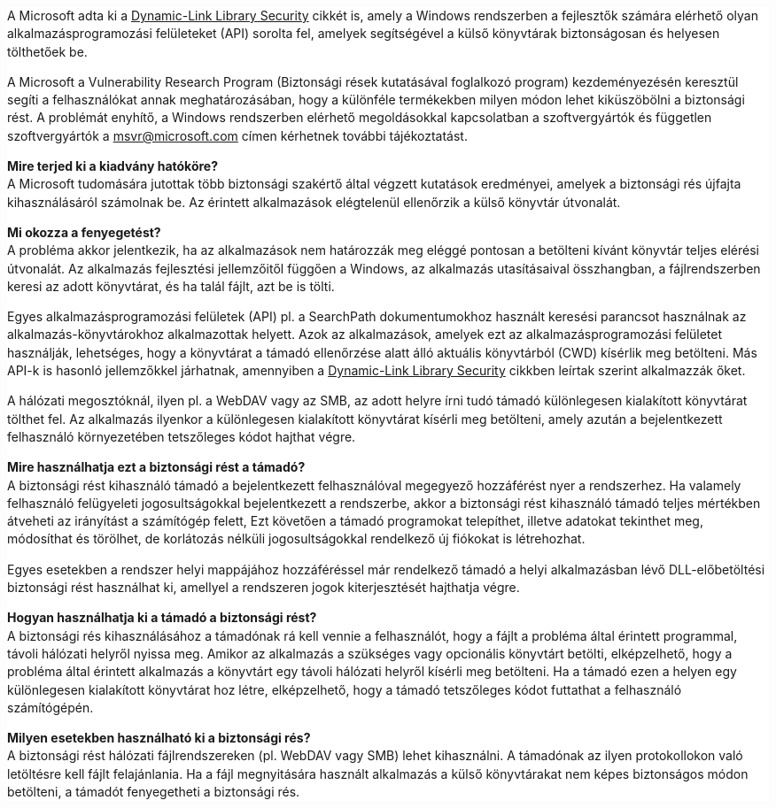 A Microsoft adta ki a [Dynamic-Link Library Security](http://msdn.microsoft.com/en-us/library/ff919712(vs.85).aspx) cikkét is, amely a Windows rendszerben a fejlesztők számára elérhető olyan alkalmazásprogramozási felületeket (API) sorolta fel, amelyek segítségével a külső könyvtárak biztonságosan és helyesen tölthetőek be.

A Microsoft a Vulnerability Research Program (Biztonsági rések kutatásával foglalkozó program) kezdeményezésén keresztül segíti a felhasználókat annak meghatározásában, hogy a különféle termékekben milyen módon lehet kiküszöbölni a biztonsági rést. A problémát enyhítő, a Windows rendszerben elérhető megoldásokkal kapcsolatban a szoftvergyártók és független szoftvergyártók a [msvr@microsoft.com](https://technet.microsoft.com/hu-HU/library/+msvr%40microsoft.com(v=Security.10)) címen kérhetnek további tájékoztatást.

**Mire terjed ki a kiadvány hatóköre?**  
A Microsoft tudomására jutottak több biztonsági szakértő által végzett kutatások eredményei, amelyek a biztonsági rés újfajta kihasználásáról számolnak be. Az érintett alkalmazások elégtelenül ellenőrzik a külső könyvtár útvonalát.

**Mi okozza a fenyegetést?**  
A probléma akkor jelentkezik, ha az alkalmazások nem határozzák meg eléggé pontosan a betölteni kívánt könyvtár teljes elérési útvonalát. Az alkalmazás fejlesztési jellemzőitől függően a Windows, az alkalmazás utasításaival összhangban, a fájlrendszerben keresi az adott könyvtárat, és ha talál fájlt, azt be is tölti.

Egyes alkalmazásprogramozási felületek (API) pl. a SearchPath dokumentumokhoz használt keresési parancsot használnak az alkalmazás-könyvtárokhoz alkalmazottak helyett. Azok az alkalmazások, amelyek ezt az alkalmazásprogramozási felületet használják, lehetséges, hogy a könyvtárat a támadó ellenőrzése alatt álló aktuális könyvtárból (CWD) kísérlik meg betölteni. Más API-k is hasonló jellemzőkkel járhatnak, amennyiben a [Dynamic-Link Library Security](http://msdn.microsoft.com/en-us/library/ff919712(vs.85).aspx) cikkben leírtak szerint alkalmazzák őket.

A hálózati megosztóknál, ilyen pl. a WebDAV vagy az SMB, az adott helyre írni tudó támadó különlegesen kialakított könyvtárat tölthet fel. Az alkalmazás ilyenkor a különlegesen kialakított könyvtárat kísérli meg betölteni, amely azután a bejelentkezett felhasználó környezetében tetszőleges kódot hajthat végre.

**Mire használhatja ezt a biztonsági rést a támadó?**  
A biztonsági rést kihasználó támadó a bejelentkezett felhasználóval megegyező hozzáférést nyer a rendszerhez. Ha valamely felhasználó felügyeleti jogosultságokkal bejelentkezett a rendszerbe, akkor a biztonsági rést kihasználó támadó teljes mértékben átveheti az irányítást a számítógép felett, Ezt követően a támadó programokat telepíthet, illetve adatokat tekinthet meg, módosíthat és törölhet, de korlátozás nélküli jogosultságokkal rendelkező új fiókokat is létrehozhat.

Egyes esetekben a rendszer helyi mappájához hozzáféréssel már rendelkező támadó a helyi alkalmazásban lévő DLL-előbetöltési biztonsági rést használhat ki, amellyel a rendszeren jogok kiterjesztését hajthatja végre.

**Hogyan használhatja ki a támadó a biztonsági rést?**  
A biztonsági rés kihasználásához a támadónak rá kell vennie a felhasználót, hogy a fájlt a probléma által érintett programmal, távoli hálózati helyről nyissa meg. Amikor az alkalmazás a szükséges vagy opcionális könyvtárt betölti, elképzelhető, hogy a probléma által érintett alkalmazás a könyvtárt egy távoli hálózati helyről kísérli meg betölteni. Ha a támadó ezen a helyen egy különlegesen kialakított könyvtárat hoz létre, elképzelhető, hogy a támadó tetszőleges kódot futtathat a felhasználó számítógépén.

**Milyen esetekben használható ki a biztonsági rés?**  
A biztonsági rést hálózati fájlrendszereken (pl. WebDAV vagy SMB) lehet kihasználni. A támadónak az ilyen protokollokon való letöltésre kell fájlt felajánlania. Ha a fájl megnyitására használt alkalmazás a külső könyvtárakat nem képes biztonságos módon betölteni, a támadót fenyegetheti a biztonsági rés.
